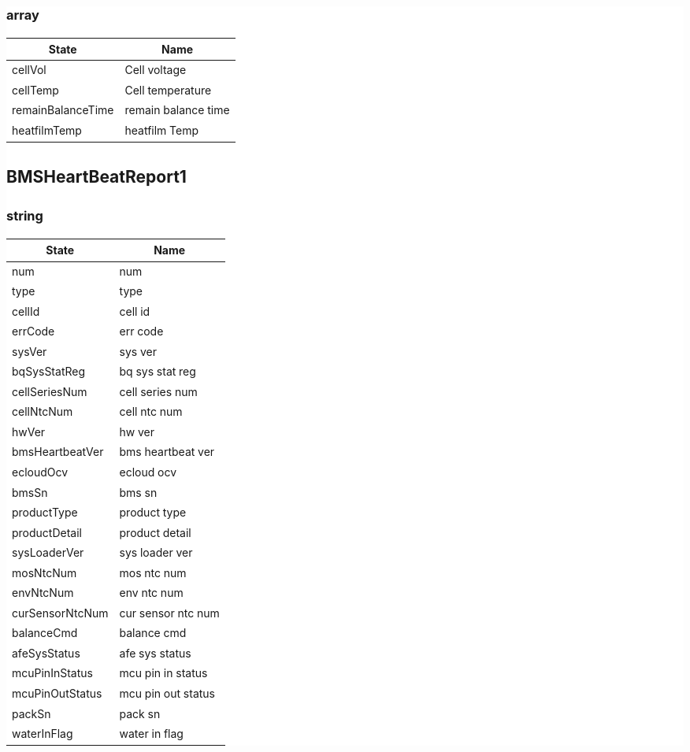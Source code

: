 ### array

| State  |  Name |
|----------|------|
|cellVol| Cell voltage |
|cellTemp| Cell temperature |
|remainBalanceTime| remain balance time |
|heatfilmTemp| heatfilm Temp |

## BMSHeartBeatReport1

### string

| State  |  Name |
|----------|------|
|num| num |
|type| type |
|cellId| cell id |
|errCode| err code |
|sysVer| sys ver |
|bqSysStatReg| bq sys stat reg |
|cellSeriesNum| cell series num |
|cellNtcNum| cell ntc num |
|hwVer| hw ver |
|bmsHeartbeatVer| bms heartbeat ver |
|ecloudOcv| ecloud ocv |
|bmsSn| bms sn |
|productType| product type |
|productDetail| product detail |
|sysLoaderVer| sys loader ver |
|mosNtcNum| mos ntc num |
|envNtcNum| env ntc num |
|curSensorNtcNum| cur sensor ntc num |
|balanceCmd| balance cmd |
|afeSysStatus| afe sys status |
|mcuPinInStatus| mcu pin in status |
|mcuPinOutStatus| mcu pin out status |
|packSn| pack sn |
|waterInFlag| water in flag |
